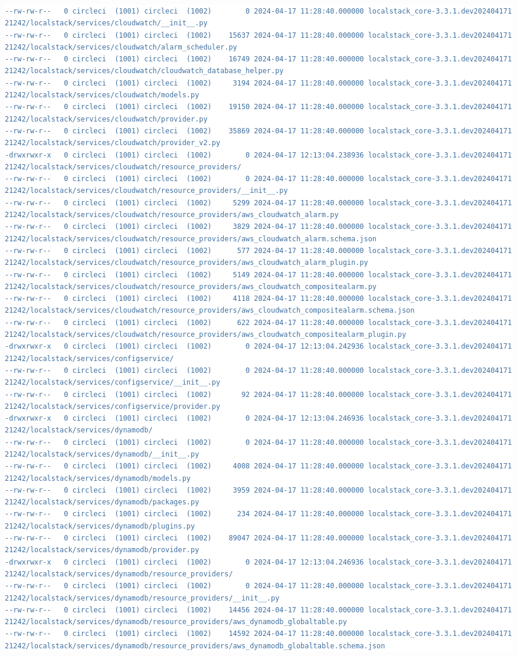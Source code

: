```diff
--rw-rw-r--   0 circleci  (1001) circleci  (1002)        0 2024-04-17 11:28:40.000000 localstack_core-3.3.1.dev20240417121242/localstack/services/cloudwatch/__init__.py
--rw-rw-r--   0 circleci  (1001) circleci  (1002)    15637 2024-04-17 11:28:40.000000 localstack_core-3.3.1.dev20240417121242/localstack/services/cloudwatch/alarm_scheduler.py
--rw-rw-r--   0 circleci  (1001) circleci  (1002)    16749 2024-04-17 11:28:40.000000 localstack_core-3.3.1.dev20240417121242/localstack/services/cloudwatch/cloudwatch_database_helper.py
--rw-rw-r--   0 circleci  (1001) circleci  (1002)     3194 2024-04-17 11:28:40.000000 localstack_core-3.3.1.dev20240417121242/localstack/services/cloudwatch/models.py
--rw-rw-r--   0 circleci  (1001) circleci  (1002)    19150 2024-04-17 11:28:40.000000 localstack_core-3.3.1.dev20240417121242/localstack/services/cloudwatch/provider.py
--rw-rw-r--   0 circleci  (1001) circleci  (1002)    35869 2024-04-17 11:28:40.000000 localstack_core-3.3.1.dev20240417121242/localstack/services/cloudwatch/provider_v2.py
-drwxrwxr-x   0 circleci  (1001) circleci  (1002)        0 2024-04-17 12:13:04.238936 localstack_core-3.3.1.dev20240417121242/localstack/services/cloudwatch/resource_providers/
--rw-rw-r--   0 circleci  (1001) circleci  (1002)        0 2024-04-17 11:28:40.000000 localstack_core-3.3.1.dev20240417121242/localstack/services/cloudwatch/resource_providers/__init__.py
--rw-rw-r--   0 circleci  (1001) circleci  (1002)     5299 2024-04-17 11:28:40.000000 localstack_core-3.3.1.dev20240417121242/localstack/services/cloudwatch/resource_providers/aws_cloudwatch_alarm.py
--rw-rw-r--   0 circleci  (1001) circleci  (1002)     3829 2024-04-17 11:28:40.000000 localstack_core-3.3.1.dev20240417121242/localstack/services/cloudwatch/resource_providers/aws_cloudwatch_alarm.schema.json
--rw-rw-r--   0 circleci  (1001) circleci  (1002)      577 2024-04-17 11:28:40.000000 localstack_core-3.3.1.dev20240417121242/localstack/services/cloudwatch/resource_providers/aws_cloudwatch_alarm_plugin.py
--rw-rw-r--   0 circleci  (1001) circleci  (1002)     5149 2024-04-17 11:28:40.000000 localstack_core-3.3.1.dev20240417121242/localstack/services/cloudwatch/resource_providers/aws_cloudwatch_compositealarm.py
--rw-rw-r--   0 circleci  (1001) circleci  (1002)     4118 2024-04-17 11:28:40.000000 localstack_core-3.3.1.dev20240417121242/localstack/services/cloudwatch/resource_providers/aws_cloudwatch_compositealarm.schema.json
--rw-rw-r--   0 circleci  (1001) circleci  (1002)      622 2024-04-17 11:28:40.000000 localstack_core-3.3.1.dev20240417121242/localstack/services/cloudwatch/resource_providers/aws_cloudwatch_compositealarm_plugin.py
-drwxrwxr-x   0 circleci  (1001) circleci  (1002)        0 2024-04-17 12:13:04.242936 localstack_core-3.3.1.dev20240417121242/localstack/services/configservice/
--rw-rw-r--   0 circleci  (1001) circleci  (1002)        0 2024-04-17 11:28:40.000000 localstack_core-3.3.1.dev20240417121242/localstack/services/configservice/__init__.py
--rw-rw-r--   0 circleci  (1001) circleci  (1002)       92 2024-04-17 11:28:40.000000 localstack_core-3.3.1.dev20240417121242/localstack/services/configservice/provider.py
-drwxrwxr-x   0 circleci  (1001) circleci  (1002)        0 2024-04-17 12:13:04.246936 localstack_core-3.3.1.dev20240417121242/localstack/services/dynamodb/
--rw-rw-r--   0 circleci  (1001) circleci  (1002)        0 2024-04-17 11:28:40.000000 localstack_core-3.3.1.dev20240417121242/localstack/services/dynamodb/__init__.py
--rw-rw-r--   0 circleci  (1001) circleci  (1002)     4008 2024-04-17 11:28:40.000000 localstack_core-3.3.1.dev20240417121242/localstack/services/dynamodb/models.py
--rw-rw-r--   0 circleci  (1001) circleci  (1002)     3959 2024-04-17 11:28:40.000000 localstack_core-3.3.1.dev20240417121242/localstack/services/dynamodb/packages.py
--rw-rw-r--   0 circleci  (1001) circleci  (1002)      234 2024-04-17 11:28:40.000000 localstack_core-3.3.1.dev20240417121242/localstack/services/dynamodb/plugins.py
--rw-rw-r--   0 circleci  (1001) circleci  (1002)    89047 2024-04-17 11:28:40.000000 localstack_core-3.3.1.dev20240417121242/localstack/services/dynamodb/provider.py
-drwxrwxr-x   0 circleci  (1001) circleci  (1002)        0 2024-04-17 12:13:04.246936 localstack_core-3.3.1.dev20240417121242/localstack/services/dynamodb/resource_providers/
--rw-rw-r--   0 circleci  (1001) circleci  (1002)        0 2024-04-17 11:28:40.000000 localstack_core-3.3.1.dev20240417121242/localstack/services/dynamodb/resource_providers/__init__.py
--rw-rw-r--   0 circleci  (1001) circleci  (1002)    14456 2024-04-17 11:28:40.000000 localstack_core-3.3.1.dev20240417121242/localstack/services/dynamodb/resource_providers/aws_dynamodb_globaltable.py
--rw-rw-r--   0 circleci  (1001) circleci  (1002)    14592 2024-04-17 11:28:40.000000 localstack_core-3.3.1.dev20240417121242/localstack/services/dynamodb/resource_providers/aws_dynamodb_globaltable.schema.json
```